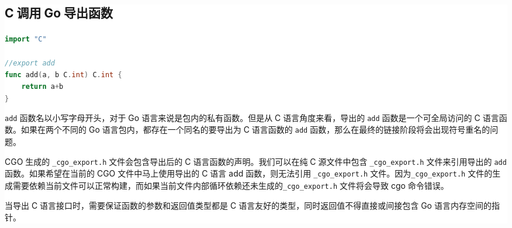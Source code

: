 ## C 调用 Go 导出函数

```go
import "C"

//export add
func add(a, b C.int) C.int {
    return a+b
}
```

`add` 函数名以小写字母开头，对于 Go 语言来说是包内的私有函数。但是从 C 语言角度来看，导出的 `add` 函数是一个可全局访问的 C 语言函数。如果在两个不同的 Go 语言包内，都存在一个同名的要导出为 C 语言函数的 `add` 函数，那么在最终的链接阶段将会出现符号重名的问题。

CGO 生成的 `_cgo_export.h` 文件会包含导出后的 C 语言函数的声明。我们可以在纯 C 源文件中包含 `_cgo_export.h` 文件来引用导出的 `add` 函数。如果希望在当前的 CGO 文件中马上使用导出的 C 语言 add 函数，则无法引用 `_cgo_export.h` 文件。因为`_cgo_export.h` 文件的生成需要依赖当前文件可以正常构建，而如果当前文件内部循环依赖还未生成的`_cgo_export.h` 文件将会导致 cgo 命令错误。

当导出 C 语言接口时，需要保证函数的参数和返回值类型都是 C 语言友好的类型，同时返回值不得直接或间接包含 Go 语言内存空间的指针。
